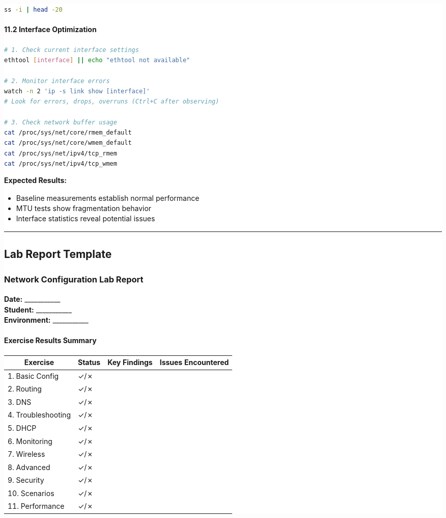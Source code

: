 ```bash
ss -i | head -20
```

#### 11.2 Interface Optimization
```bash
# 1. Check current interface settings
ethtool [interface] || echo "ethtool not available"

# 2. Monitor interface errors
watch -n 2 'ip -s link show [interface]'
# Look for errors, drops, overruns (Ctrl+C after observing)

# 3. Check network buffer usage
cat /proc/sys/net/core/rmem_default
cat /proc/sys/net/core/wmem_default
cat /proc/sys/net/ipv4/tcp_rmem
cat /proc/sys/net/ipv4/tcp_wmem
```

**Expected Results:**
- Baseline measurements establish normal performance
- MTU tests show fragmentation behavior
- Interface statistics reveal potential issues

---

## Lab Report Template

### Network Configuration Lab Report

**Date:** ___________  
**Student:** ___________  
**Environment:** ___________

#### Exercise Results Summary

| Exercise | Status | Key Findings | Issues Encountered |
|----------|--------|--------------|-------------------|
| 1. Basic Config | ✓/✗ | | |
| 2. Routing | ✓/✗ | | |
| 3. DNS | ✓/✗ | | |
| 4. Troubleshooting | ✓/✗ | | |
| 5. DHCP | ✓/✗ | | |
| 6. Monitoring | ✓/✗ | | |
| 7. Wireless | ✓/✗ | | |
| 8. Advanced | ✓/✗ | | |
| 9. Security | ✓/✗ | | |
| 10. Scenarios | ✓/✗ | | |
| 11. Performance | ✓/✗ | | |
